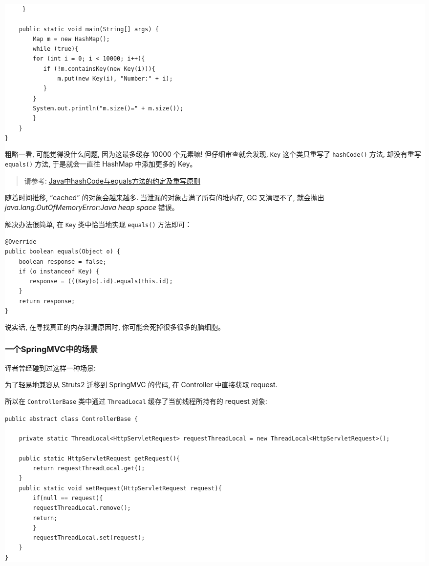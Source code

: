 ```
     }

    public static void main(String[] args) {
        Map m = new HashMap();
        while (true){
        for (int i = 0; i < 10000; i++){
           if (!m.containsKey(new Key(i))){
               m.put(new Key(i), "Number:" + i);
           }
        }
        System.out.println("m.size()=" + m.size());
        }
    }
}

```

粗略一看, 可能觉得没什么问题, 因为这最多缓存 10000 个元素嘛! 但仔细审查就会发现, `Key` 这个类只重写了 `hashCode()` 方法, 却没有重写 `equals()` 方法, 于是就会一直往 HashMap 中添加更多的 Key。

> 请参考: [Java中hashCode与equals方法的约定及重写原则](http://blog.csdn.net/renfufei/article/details/14163329)


随着时间推移, “cached” 的对象会越来越多. 当泄漏的对象占满了所有的堆内存, [GC](http://blog.csdn.net/renfufei/article/details/53432995) 又清理不了, 就会抛出 _java.lang.OutOfMemoryError:Java heap space_ 错误。


解决办法很简单, 在 `Key` 类中恰当地实现 `equals()` 方法即可：

```
@Override
public boolean equals(Object o) {
    boolean response = false;
    if (o instanceof Key) {
       response = (((Key)o).id).equals(this.id);
    }
    return response;
}

```

说实话, 在寻找真正的内存泄漏原因时, 你可能会死掉很多很多的脑细胞。

### 一个SpringMVC中的场景


译者曾经碰到过这样一种场景: 

为了轻易地兼容从 Struts2 迁移到 SpringMVC 的代码, 在 Controller 中直接获取 request.

所以在 `ControllerBase` 类中通过 `ThreadLocal` 缓存了当前线程所持有的 request 对象:

```
public abstract class ControllerBase {

    private static ThreadLocal<HttpServletRequest> requestThreadLocal = new ThreadLocal<HttpServletRequest>();

    public static HttpServletRequest getRequest(){
        return requestThreadLocal.get();
    }
    public static void setRequest(HttpServletRequest request){
        if(null == request){
        requestThreadLocal.remove();
        return;
        }
        requestThreadLocal.set(request);
    }
}
```